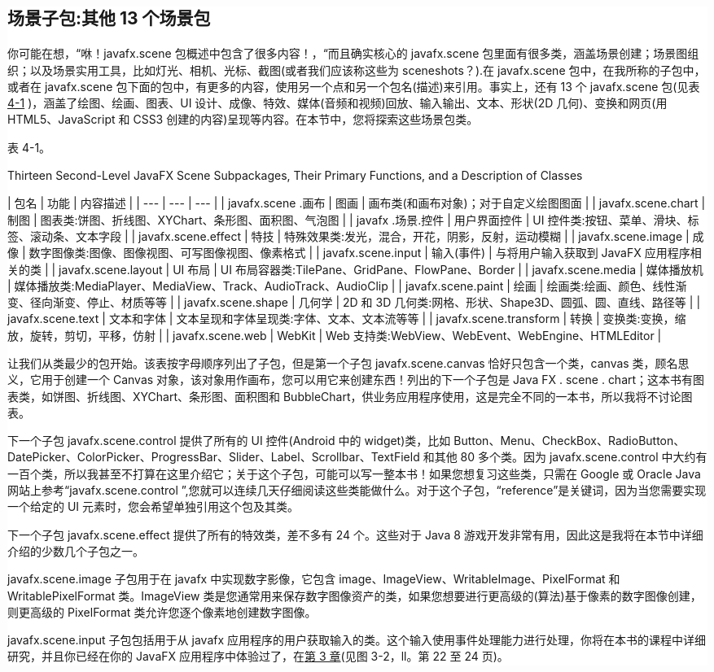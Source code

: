 ## 场景子包:其他 13 个场景包

你可能在想，“咻！javafx.scene 包概述中包含了很多内容！，“而且确实核心的 javafx.scene 包里面有很多类，涵盖场景创建；场景图组织；以及场景实用工具，比如灯光、相机、光标、截图(或者我们应该称这些为 sceneshots？).在 javafx.scene 包中，在我所称的子包中，或者在 javafx.scene 包下面的包中，有更多的内容，使用另一个点和另一个包名(描述)来引用。事实上，还有 13 个 javafx.scene 包(见表 [4-1](#Tab1) )，涵盖了绘图、绘画、图表、UI 设计、成像、特效、媒体(音频和视频)回放、输入输出、文本、形状(2D 几何)、变换和网页(用 HTML5、JavaScript 和 CSS3 创建的内容)呈现等内容。在本节中，您将探索这些场景包类。

表 4-1。

Thirteen Second-Level JavaFX Scene Subpackages, Their Primary Functions, and a Description of Classes

<colgroup><col> <col> <col></colgroup> 
| 包名 | 功能 | 内容描述 |
| --- | --- | --- |
| javafx.scene .画布 | 图画 | 画布类(和画布对象)；对于自定义绘图图面 |
| javafx.scene.chart | 制图 | 图表类:饼图、折线图、XYChart、条形图、面积图、气泡图 |
| javafx .场景.控件 | 用户界面控件 | UI 控件类:按钮、菜单、滑块、标签、滚动条、文本字段 |
| javafx.scene.effect | 特技 | 特殊效果类:发光，混合，开花，阴影，反射，运动模糊 |
| javafx.scene.image | 成像 | 数字图像类:图像、图像视图、可写图像视图、像素格式 |
| javafx.scene.input | 输入(事件) | 与将用户输入获取到 JavaFX 应用程序相关的类 |
| javafx.scene.layout | UI 布局 | UI 布局容器类:TilePane、GridPane、FlowPane、Border |
| javafx.scene.media | 媒体播放机 | 媒体播放类:MediaPlayer、MediaView、Track、AudioTrack、AudioClip |
| javafx.scene.paint | 绘画 | 绘画类:绘画、颜色、线性渐变、径向渐变、停止、材质等等 |
| javafx.scene.shape | 几何学 | 2D 和 3D 几何类:网格、形状、Shape3D、圆弧、圆、直线、路径等 |
| javafx.scene.text | 文本和字体 | 文本呈现和字体呈现类:字体、文本、文本流等等 |
| javafx.scene.transform | 转换 | 变换类:变换，缩放，旋转，剪切，平移，仿射 |
| javafx.scene.web | WebKit | Web 支持类:WebView、WebEvent、WebEngine、HTMLEditor |

让我们从类最少的包开始。该表按字母顺序列出了子包，但是第一个子包 javafx.scene.canvas 恰好只包含一个类，canvas 类，顾名思义，它用于创建一个 Canvas 对象，该对象用作画布，您可以用它来创建东西！列出的下一个子包是 Java FX . scene . chart；这本书有图表类，如饼图、折线图、XYChart、条形图、面积图和 BubbleChart，供业务应用程序使用，这是完全不同的一本书，所以我将不讨论图表。

下一个子包 javafx.scene.control 提供了所有的 UI 控件(Android 中的 widget)类，比如 Button、Menu、CheckBox、RadioButton、DatePicker、ColorPicker、ProgressBar、Slider、Label、Scrollbar、TextField 和其他 80 多个类。因为 javafx.scene.control 中大约有一百个类，所以我甚至不打算在这里介绍它；关于这个子包，可能可以写一整本书！如果您想复习这些类，只需在 Google 或 Oracle Java 网站上参考“javafx.scene.control ”,您就可以连续几天仔细阅读这些类能做什么。对于这个子包，“reference”是关键词，因为当您需要实现一个给定的 UI 元素时，您会希望单独引用这个包及其类。

下一个子包 javafx.scene.effect 提供了所有的特效类，差不多有 24 个。这些对于 Java 8 游戏开发非常有用，因此这是我将在本节中详细介绍的少数几个子包之一。

javafx.scene.image 子包用于在 javafx 中实现数字影像，它包含 image、ImageView、WritableImage、PixelFormat 和 WritablePixelFormat 类。ImageView 类是您通常用来保存数字图像资产的类，如果您想要进行更高级的(算法)基于像素的数字图像创建，则更高级的 PixelFormat 类允许您逐个像素地创建数字图像。

javafx.scene.input 子包包括用于从 javafx 应用程序的用户获取输入的类。这个输入使用事件处理能力进行处理，你将在本书的课程中详细研究，并且你已经在你的 JavaFX 应用程序中体验过了，在[第 3 章](03.html)(见图 3-2，ll。第 22 至 24 页)。
